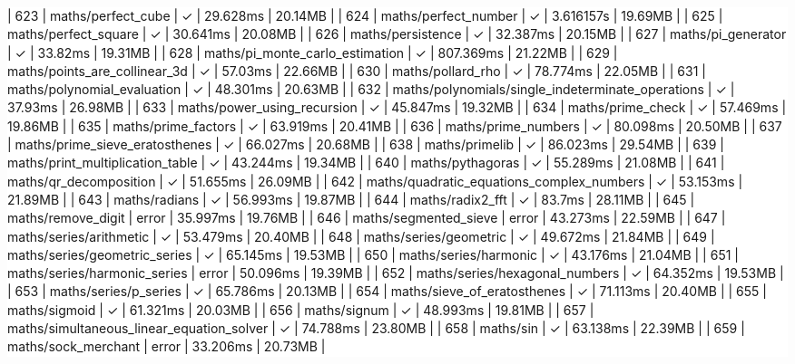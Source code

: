 | 623 | maths/perfect_cube | ✓ | 29.628ms | 20.14MB |
| 624 | maths/perfect_number | ✓ | 3.616157s | 19.69MB |
| 625 | maths/perfect_square | ✓ | 30.641ms | 20.08MB |
| 626 | maths/persistence | ✓ | 32.387ms | 20.15MB |
| 627 | maths/pi_generator | ✓ | 33.82ms | 19.31MB |
| 628 | maths/pi_monte_carlo_estimation | ✓ | 807.369ms | 21.22MB |
| 629 | maths/points_are_collinear_3d | ✓ | 57.03ms | 22.66MB |
| 630 | maths/pollard_rho | ✓ | 78.774ms | 22.05MB |
| 631 | maths/polynomial_evaluation | ✓ | 48.301ms | 20.63MB |
| 632 | maths/polynomials/single_indeterminate_operations | ✓ | 37.93ms | 26.98MB |
| 633 | maths/power_using_recursion | ✓ | 45.847ms | 19.32MB |
| 634 | maths/prime_check | ✓ | 57.469ms | 19.86MB |
| 635 | maths/prime_factors | ✓ | 63.919ms | 20.41MB |
| 636 | maths/prime_numbers | ✓ | 80.098ms | 20.50MB |
| 637 | maths/prime_sieve_eratosthenes | ✓ | 66.027ms | 20.68MB |
| 638 | maths/primelib | ✓ | 86.023ms | 29.54MB |
| 639 | maths/print_multiplication_table | ✓ | 43.244ms | 19.34MB |
| 640 | maths/pythagoras | ✓ | 55.289ms | 21.08MB |
| 641 | maths/qr_decomposition | ✓ | 51.655ms | 26.09MB |
| 642 | maths/quadratic_equations_complex_numbers | ✓ | 53.153ms | 21.89MB |
| 643 | maths/radians | ✓ | 56.993ms | 19.87MB |
| 644 | maths/radix2_fft | ✓ | 83.7ms | 28.11MB |
| 645 | maths/remove_digit | error | 35.997ms | 19.76MB |
| 646 | maths/segmented_sieve | error | 43.273ms | 22.59MB |
| 647 | maths/series/arithmetic | ✓ | 53.479ms | 20.40MB |
| 648 | maths/series/geometric | ✓ | 49.672ms | 21.84MB |
| 649 | maths/series/geometric_series | ✓ | 65.145ms | 19.53MB |
| 650 | maths/series/harmonic | ✓ | 43.176ms | 21.04MB |
| 651 | maths/series/harmonic_series | error | 50.096ms | 19.39MB |
| 652 | maths/series/hexagonal_numbers | ✓ | 64.352ms | 19.53MB |
| 653 | maths/series/p_series | ✓ | 65.786ms | 20.13MB |
| 654 | maths/sieve_of_eratosthenes | ✓ | 71.113ms | 20.40MB |
| 655 | maths/sigmoid | ✓ | 61.321ms | 20.03MB |
| 656 | maths/signum | ✓ | 48.993ms | 19.81MB |
| 657 | maths/simultaneous_linear_equation_solver | ✓ | 74.788ms | 23.80MB |
| 658 | maths/sin | ✓ | 63.138ms | 22.39MB |
| 659 | maths/sock_merchant | error | 33.206ms | 20.73MB |